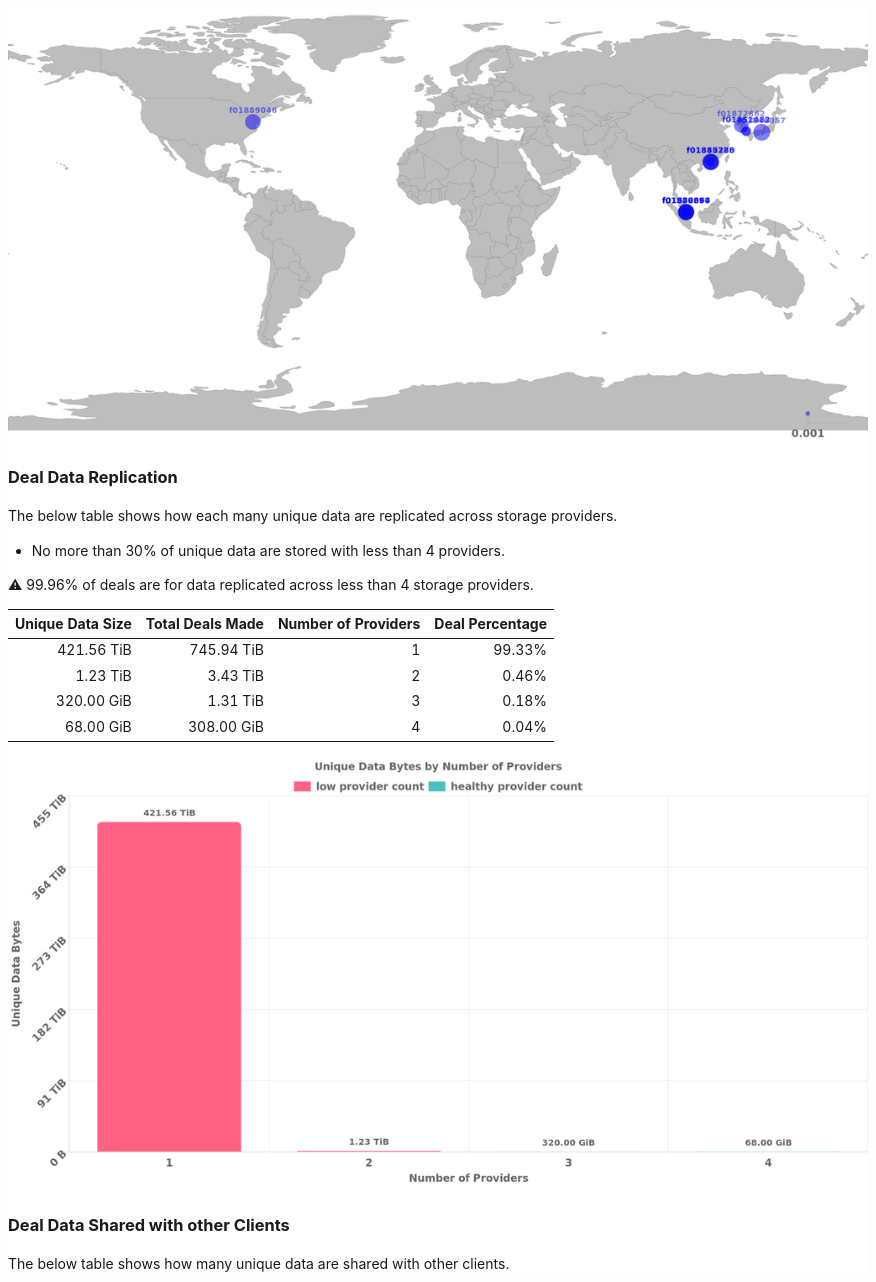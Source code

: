 ![Provider Distribution](https://raw.githubusercontent.com/data-preservation-programs/filplus-checker-assets/main/filecoin-project/filecoin-plus-large-datasets/issues/75/1671092658148.png)
### Deal Data Replication
The below table shows how each many unique data are replicated across storage providers.
- No more than 30% of unique data are stored with less than 4 providers.

⚠️ 99.96% of deals are for data replicated across less than 4 storage providers.

| Unique Data Size | Total Deals Made | Number of Providers | Deal Percentage |
| ---------------: | ---------------: | ------------------: | --------------: |
|       421.56 TiB |       745.94 TiB |                   1 |          99.33% |
|         1.23 TiB |         3.43 TiB |                   2 |           0.46% |
|       320.00 GiB |         1.31 TiB |                   3 |           0.18% |
|        68.00 GiB |       308.00 GiB |                   4 |           0.04% |

![Replication Distribution](https://raw.githubusercontent.com/data-preservation-programs/filplus-checker-assets/main/filecoin-project/filecoin-plus-large-datasets/issues/75/1671092658860.png)
### Deal Data Shared with other Clients
The below table shows how many unique data are shared with other clients.